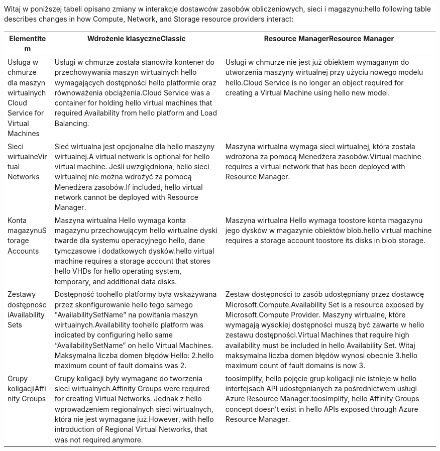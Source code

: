 <span data-ttu-id="4e0a3-203">Witaj w poniższej tabeli opisano zmiany w interakcje dostawców zasobów obliczeniowych, sieci i magazynu:</span><span class="sxs-lookup"><span data-stu-id="4e0a3-203">hello following table describes changes in how Compute, Network, and Storage resource providers interact:</span></span>

| <span data-ttu-id="4e0a3-204">Element</span><span class="sxs-lookup"><span data-stu-id="4e0a3-204">Item</span></span> | <span data-ttu-id="4e0a3-205">Wdrożenie klasyczne</span><span class="sxs-lookup"><span data-stu-id="4e0a3-205">Classic</span></span> | <span data-ttu-id="4e0a3-206">Resource Manager</span><span class="sxs-lookup"><span data-stu-id="4e0a3-206">Resource Manager</span></span> |
| --- | --- | --- |
| <span data-ttu-id="4e0a3-207">Usługa w chmurze dla maszyn wirtualnych</span><span class="sxs-lookup"><span data-stu-id="4e0a3-207">Cloud Service for Virtual Machines</span></span> |<span data-ttu-id="4e0a3-208">Usługi w chmurze została stanowiła kontener do przechowywania maszyn wirtualnych hello wymagających dostępności hello platformie oraz równoważenia obciążenia.</span><span class="sxs-lookup"><span data-stu-id="4e0a3-208">Cloud Service was a container for holding hello virtual machines that required Availability from hello platform and Load Balancing.</span></span> |<span data-ttu-id="4e0a3-209">Usługi w chmurze nie jest już obiektem wymaganym do utworzenia maszyny wirtualnej przy użyciu nowego modelu hello.</span><span class="sxs-lookup"><span data-stu-id="4e0a3-209">Cloud Service is no longer an object required for creating a Virtual Machine using hello new model.</span></span> |
| <span data-ttu-id="4e0a3-210">Sieci wirtualne</span><span class="sxs-lookup"><span data-stu-id="4e0a3-210">Virtual Networks</span></span> |<span data-ttu-id="4e0a3-211">Sieć wirtualna jest opcjonalne dla hello maszyny wirtualnej.</span><span class="sxs-lookup"><span data-stu-id="4e0a3-211">A virtual network is optional for hello virtual machine.</span></span> <span data-ttu-id="4e0a3-212">Jeśli uwzględniona, hello sieci wirtualnej nie można wdrożyć za pomocą Menedżera zasobów.</span><span class="sxs-lookup"><span data-stu-id="4e0a3-212">If included, hello virtual network cannot be deployed with Resource Manager.</span></span> |<span data-ttu-id="4e0a3-213">Maszyna wirtualna wymaga sieci wirtualnej, która została wdrożona za pomocą Menedżera zasobów.</span><span class="sxs-lookup"><span data-stu-id="4e0a3-213">Virtual machine requires a virtual network that has been deployed with Resource Manager.</span></span> |
| <span data-ttu-id="4e0a3-214">Konta magazynu</span><span class="sxs-lookup"><span data-stu-id="4e0a3-214">Storage Accounts</span></span> |<span data-ttu-id="4e0a3-215">Maszyna wirtualna Hello wymaga konta magazynu przechowującym hello wirtualne dyski twarde dla systemu operacyjnego hello, dane tymczasowe i dodatkowych dysków.</span><span class="sxs-lookup"><span data-stu-id="4e0a3-215">hello virtual machine requires a storage account that stores hello VHDs for hello operating system, temporary, and additional data disks.</span></span> |<span data-ttu-id="4e0a3-216">Maszyna wirtualna Hello wymaga toostore konta magazynu jego dysków w magazynie obiektów blob.</span><span class="sxs-lookup"><span data-stu-id="4e0a3-216">hello virtual machine requires a storage account toostore its disks in blob storage.</span></span> |
| <span data-ttu-id="4e0a3-217">Zestawy dostępności</span><span class="sxs-lookup"><span data-stu-id="4e0a3-217">Availability Sets</span></span> |<span data-ttu-id="4e0a3-218">Dostępność toohello platformy była wskazywana przez skonfigurowanie hello tego samego "AvailabilitySetName" na powitania maszyn wirtualnych.</span><span class="sxs-lookup"><span data-stu-id="4e0a3-218">Availability toohello platform was indicated by configuring hello same “AvailabilitySetName” on hello Virtual Machines.</span></span> <span data-ttu-id="4e0a3-219">Maksymalna liczba domen błędów Hello: 2.</span><span class="sxs-lookup"><span data-stu-id="4e0a3-219">hello maximum count of fault domains was 2.</span></span> |<span data-ttu-id="4e0a3-220">Zestaw dostępności to zasób udostępniany przez dostawcę Microsoft.Compute.</span><span class="sxs-lookup"><span data-stu-id="4e0a3-220">Availability Set is a resource exposed by Microsoft.Compute Provider.</span></span> <span data-ttu-id="4e0a3-221">Maszyny wirtualne, które wymagają wysokiej dostępności muszą być zawarte w hello zestawu dostępności.</span><span class="sxs-lookup"><span data-stu-id="4e0a3-221">Virtual Machines that require high availability must be included in hello Availability Set.</span></span> <span data-ttu-id="4e0a3-222">Witaj maksymalna liczba domen błędów wynosi obecnie 3.</span><span class="sxs-lookup"><span data-stu-id="4e0a3-222">hello maximum count of fault domains is now 3.</span></span> |
| <span data-ttu-id="4e0a3-223">Grupy koligacji</span><span class="sxs-lookup"><span data-stu-id="4e0a3-223">Affinity Groups</span></span> |<span data-ttu-id="4e0a3-224">Grupy koligacji były wymagane do tworzenia sieci wirtualnych.</span><span class="sxs-lookup"><span data-stu-id="4e0a3-224">Affinity Groups were required for creating Virtual Networks.</span></span> <span data-ttu-id="4e0a3-225">Jednak z hello wprowadzeniem regionalnych sieci wirtualnych, która nie jest wymagane już.</span><span class="sxs-lookup"><span data-stu-id="4e0a3-225">However, with hello introduction of Regional Virtual Networks, that was not required anymore.</span></span> |<span data-ttu-id="4e0a3-226">toosimplify, hello pojęcie grup koligacji nie istnieje w hello interfejsach API udostępnianych za pośrednictwem usługi Azure Resource Manager.</span><span class="sxs-lookup"><span data-stu-id="4e0a3-226">toosimplify, hello Affinity Groups concept doesn’t exist in hello APIs exposed through Azure Resource Manager.</span></span> |